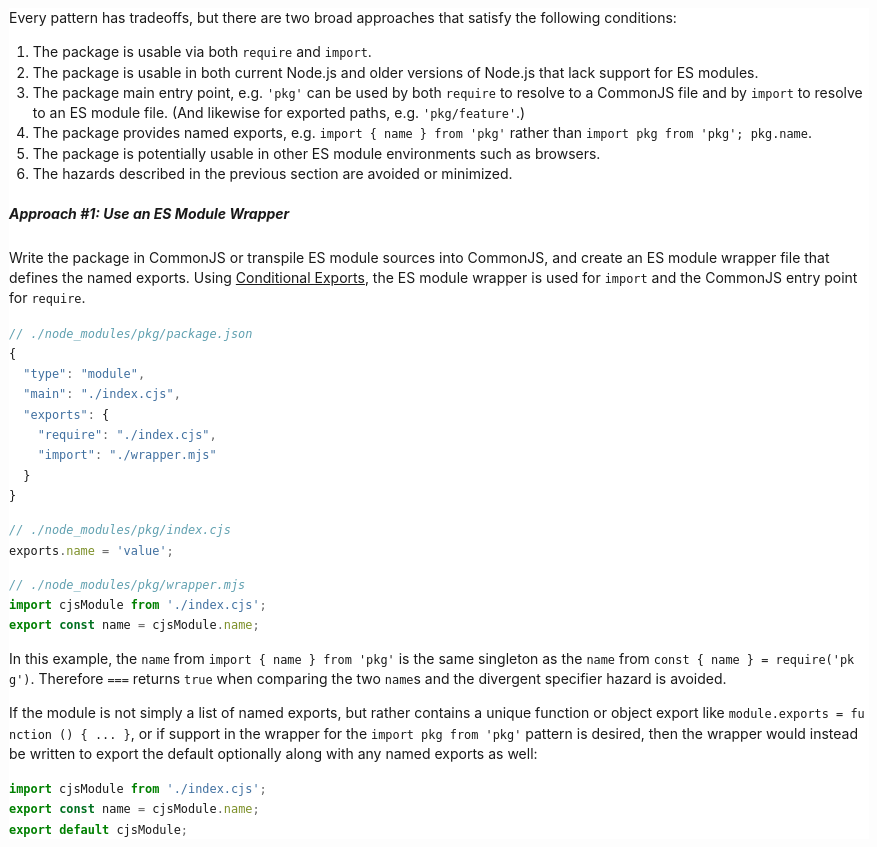 Every pattern has tradeoffs, but there are two broad approaches that satisfy the following conditions:

1. The package is usable via both `require` and `import`.
1. The package is usable in both current Node.js and older versions of Node.js that lack support for ES modules.
1. The package main entry point, e.g. `'pkg'` can be used by both `require` to resolve to a CommonJS file and by `import` to resolve to an ES module file. (And likewise for exported paths, e.g. `'pkg/feature'`.)
1. The package provides named exports, e.g. `import { name } from 'pkg'` rather than `import pkg from 'pkg'; pkg.name`.
1. The package is potentially usable in other ES module environments such as browsers.
1. The hazards described in the previous section are avoided or minimized.

##### Approach #1: Use an ES Module Wrapper

Write the package in CommonJS or transpile ES module sources into CommonJS, and create an ES module wrapper file that defines the named exports. Using [Conditional Exports](#esm_conditional_exports), the ES module wrapper is used for `import` and the CommonJS entry point for `require`.
```js
// ./node_modules/pkg/package.json
{
  "type": "module",
  "main": "./index.cjs",
  "exports": {
    "require": "./index.cjs",
    "import": "./wrapper.mjs"
  }
}
```

```js
// ./node_modules/pkg/index.cjs
exports.name = 'value';
```

```js
// ./node_modules/pkg/wrapper.mjs
import cjsModule from './index.cjs';
export const name = cjsModule.name;
```

In this example, the `name` from `import { name } from 'pkg'` is the same singleton as the `name` from `const { name } = require('pkg')`. Therefore `===` returns `true` when comparing the two `name`s and the divergent specifier hazard is avoided.

If the module is not simply a list of named exports, but rather contains a unique function or object export like `module.exports = function () { ... }`, or if support in the wrapper for the `import pkg from 'pkg'` pattern is desired, then the wrapper would instead be written to export the default optionally along with any named exports as well:

```js
import cjsModule from './index.cjs';
export const name = cjsModule.name;
export default cjsModule;
```
